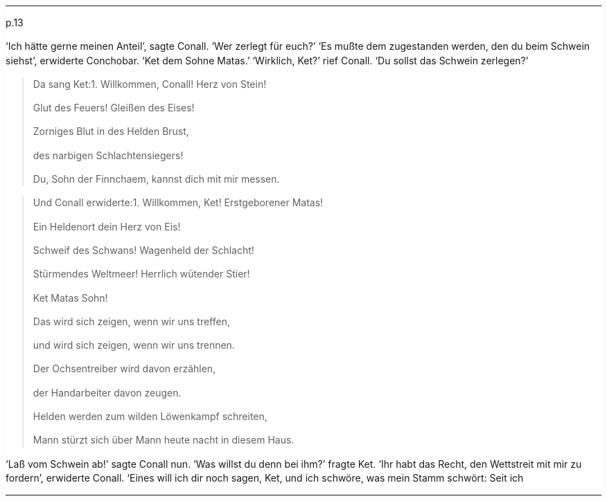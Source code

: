 
---

p.13


 ‘Ich hätte gerne meinen Anteil’, sagte Conall. ‘Wer zerlegt für euch?’ ‘Es mußte dem zugestanden werden, den du beim Schwein siehst’, erwiderte Conchobar. ‘Ket dem Sohne Matas.’ ‘Wirklich, Ket?’ rief Conall. ‘Du sollst das Schwein zerlegen?’

> Da sang Ket:1. Willkommen, Conall! Herz von Stein!
>   
> Glut des Feuers! Gleißen des Eises!
>   
> Zorniges Blut in des Helden Brust,
>   
> des narbigen Schlachtensiegers!
>   
> Du, Sohn der Finnchaem, kannst dich mit mir messen.
> 



> 
> Und Conall erwiderte:1. Willkommen, Ket! Erstgeborener Matas!
>   
> Ein Heldenort dein Herz von Eis!
>   
> Schweif des Schwans! Wagenheld der Schlacht!
>   
> Stürmendes Weltmeer! Herrlich wütender Stier!
>   
> Ket Matas Sohn!
>   
> Das wird sich zeigen, wenn wir uns treffen,
>   
> und wird sich zeigen, wenn wir uns trennen.
>   
> Der Ochsentreiber wird davon erzählen,
>   
> der Handarbeiter davon zeugen.
>   
> Helden werden zum wilden Löwenkampf schreiten,
>   
> Mann stürzt sich über Mann heute nacht in diesem Haus.
> 




‘Laß vom Schwein ab!’ sagte Conall nun. ‘Was willst du denn bei ihm?’ fragte Ket. ‘Ihr habt das Recht, den Wettstreit mit mir zu fordern’, erwiderte Conall. ‘Eines will ich dir noch sagen, Ket, und ich schwöre, was mein Stamm schwört: Seit ich 


---
